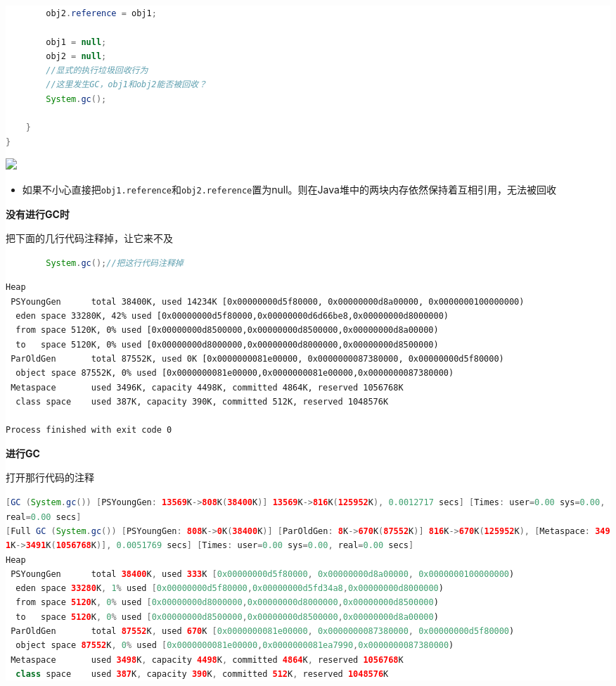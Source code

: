 ```java
        obj2.reference = obj1;

        obj1 = null;
        obj2 = null;
        //显式的执行垃圾回收行为
        //这里发生GC，obj1和obj2能否被回收？
        System.gc();

    }
}

```



<img src="https://unpkg.zhimg.com/youthlql@1.0.8/JVM/chapter_010/0005.png">

* 如果不小心直接把`obj1.reference`和`obj2.reference`置为null。则在Java堆中的两块内存依然保持着互相引用，无法被回收

    



**没有进行GC时**

把下面的几行代码注释掉，让它来不及

```java
        System.gc();//把这行代码注释掉
```



```
Heap
 PSYoungGen      total 38400K, used 14234K [0x00000000d5f80000, 0x00000000d8a00000, 0x0000000100000000)
  eden space 33280K, 42% used [0x00000000d5f80000,0x00000000d6d66be8,0x00000000d8000000)
  from space 5120K, 0% used [0x00000000d8500000,0x00000000d8500000,0x00000000d8a00000)
  to   space 5120K, 0% used [0x00000000d8000000,0x00000000d8000000,0x00000000d8500000)
 ParOldGen       total 87552K, used 0K [0x0000000081e00000, 0x0000000087380000, 0x00000000d5f80000)
  object space 87552K, 0% used [0x0000000081e00000,0x0000000081e00000,0x0000000087380000)
 Metaspace       used 3496K, capacity 4498K, committed 4864K, reserved 1056768K
  class space    used 387K, capacity 390K, committed 512K, reserved 1048576K

Process finished with exit code 0
```



**进行GC**

打开那行代码的注释

```java
[GC (System.gc()) [PSYoungGen: 13569K->808K(38400K)] 13569K->816K(125952K), 0.0012717 secs] [Times: user=0.00 sys=0.00, real=0.00 secs] 
[Full GC (System.gc()) [PSYoungGen: 808K->0K(38400K)] [ParOldGen: 8K->670K(87552K)] 816K->670K(125952K), [Metaspace: 3491K->3491K(1056768K)], 0.0051769 secs] [Times: user=0.00 sys=0.00, real=0.00 secs] 
Heap
 PSYoungGen      total 38400K, used 333K [0x00000000d5f80000, 0x00000000d8a00000, 0x0000000100000000)
  eden space 33280K, 1% used [0x00000000d5f80000,0x00000000d5fd34a8,0x00000000d8000000)
  from space 5120K, 0% used [0x00000000d8000000,0x00000000d8000000,0x00000000d8500000)
  to   space 5120K, 0% used [0x00000000d8500000,0x00000000d8500000,0x00000000d8a00000)
 ParOldGen       total 87552K, used 670K [0x0000000081e00000, 0x0000000087380000, 0x00000000d5f80000)
  object space 87552K, 0% used [0x0000000081e00000,0x0000000081ea7990,0x0000000087380000)
 Metaspace       used 3498K, capacity 4498K, committed 4864K, reserved 1056768K
  class space    used 387K, capacity 390K, committed 512K, reserved 1048576K

```